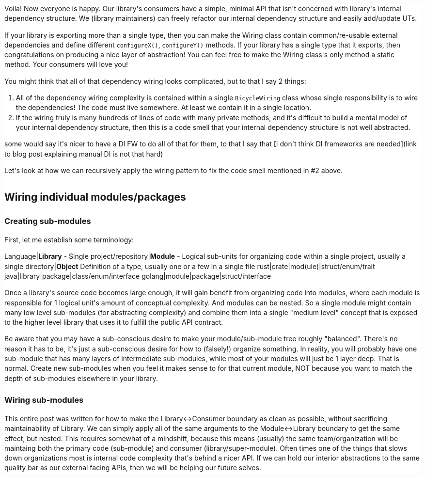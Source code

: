 Voila! Now everyone is happy. Our library's consumers have a simple, minimal API that isn't concerned with library's internal dependency structure. We (library maintainers) can freely refactor our internal dependency structure and easily add/update UTs.

If your library is exporting more than a single type, then you can make the Wiring class contain common/re-usable external dependencies and define different `configureX()`, `configureY()` methods. If your library has a single type that it exports, then congratulations on producing a nice layer of abstraction! You can feel free to make the Wiring class's only method a static method. Your consumers will love you!

You might think that all of that dependency wiring looks complicated, but to that I say 2 things:

1. All of the dependency wiring complexity is contained within a single `BicycleWiring` class whose single responsibility is to wire the dependencies! The code must live somewhere. At least we contain it in a single location.
1. If the wiring truly is many hundreds of lines of code with many private methods, and it's difficult to build a mental model of your internal dependency structure, then this is a code smell that your internal dependency structure is not well abstracted.

<somewhere> some would say it's nicer to have a DI FW to do all of that for them, to that I say that [I don't think DI frameworks are needed](link to blog post explaining manual DI is not that hard)

Let's look at how we can recursively apply the wiring pattern to fix the code smell mentioned in #2 above.

## Wiring individual modules/packages

### Creating sub-modules

First, let me establish some terminology:

Language|**Library** - Single project/repository|**Module** - Logical sub-units for organizing code within a single project, usually a single directory|**Object** Definition of a type, usually one or a few in a single file
rust|crate|mod(ule)|struct/enum/trait
java|library|package|class/enum/interface
golang|module|package|struct/interface

Once a library's source code becomes large enough, it will gain benefit from organizing code into modules, where each module is responsible for 1 logical unit's amount of conceptual complexity. And modules can be nested. So a single module might contain many low level sub-modules (for abstracting complexity) and combine them into a single "medium level" concept that is exposed to the higher level library that uses it to fulfill the public API contract.

Be aware that you may have a sub-conscious desire to make your module/sub-module tree roughly "balanced". There's no reason it has to be, it's just a sub-conscious desire for how to (falsely!) organize something. In reality, you will probably have one sub-module that has many layers of intermediate sub-modules, while most of your modules will just be 1 layer deep. That is normal. Create new sub-modules when you feel it makes sense to for that current module, NOT because you want to match the depth of sub-modules elsewhere in your library.

### Wiring sub-modules

This entire post was written for how to make the Library<->Consumer boundary as clean as possible, without sacrificing maintainability of Library. We can simply apply all of the same arguments to the Module<->Library boundary to get the same effect, but nested. This requires somewhat of a mindshift, because this means (usually) the same team/organization will be maintaing both the primary code (sub-module) and consumer (library/super-module). Often times one of the things that slows down organizations most is internal code complexity that's behind a nicer API. If we can hold our interior abstractions to the same quality bar as our external facing APIs, then we will be helping our future selves.
